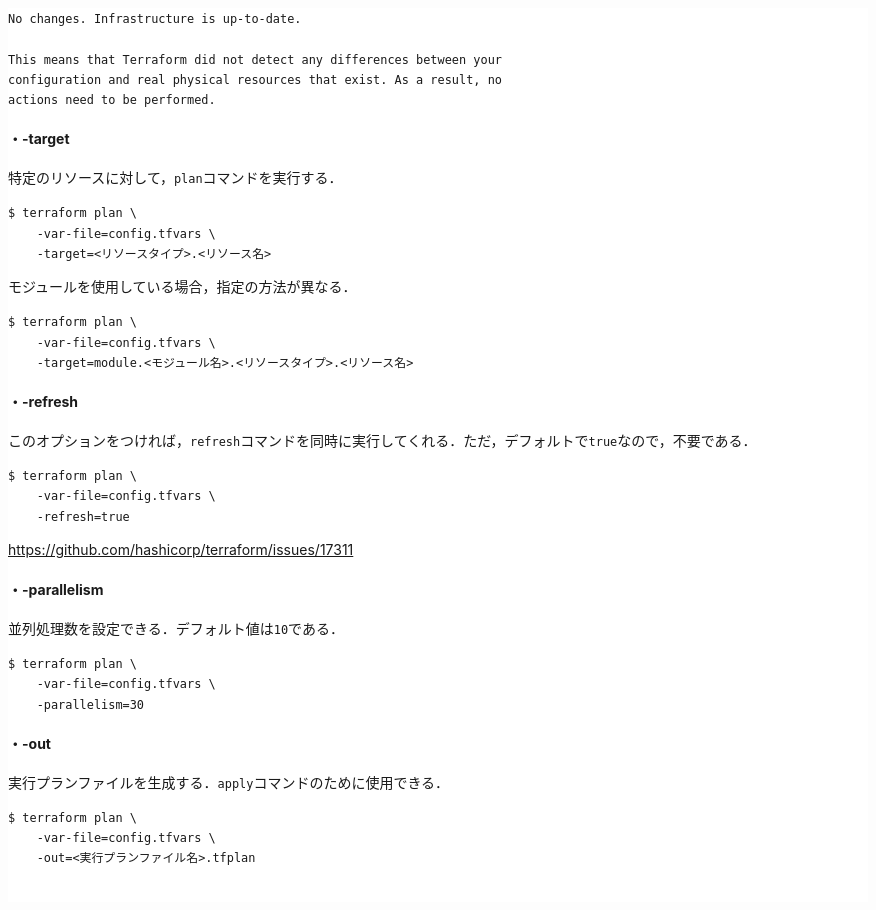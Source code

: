 ```shell
No changes. Infrastructure is up-to-date.

This means that Terraform did not detect any differences between your
configuration and real physical resources that exist. As a result, no
actions need to be performed.
```

#### ・-target

特定のリソースに対して，```plan```コマンドを実行する．

```shell
$ terraform plan \
    -var-file=config.tfvars \
    -target=<リソースタイプ>.<リソース名>
```

モジュールを使用している場合，指定の方法が異なる．

```shell
$ terraform plan \
    -var-file=config.tfvars \
    -target=module.<モジュール名>.<リソースタイプ>.<リソース名>
```

#### ・-refresh

このオプションをつければ，```refresh```コマンドを同時に実行してくれる．ただ，デフォルトで```true```なので，不要である．

```shell
$ terraform plan \
    -var-file=config.tfvars \
    -refresh=true
```

https://github.com/hashicorp/terraform/issues/17311

#### ・-parallelism

並列処理数を設定できる．デフォルト値は```10```である．

```shell
$ terraform plan \
    -var-file=config.tfvars \
    -parallelism=30
```

#### ・-out

実行プランファイルを生成する．```apply```コマンドのために使用できる．

```shell
$ terraform plan \
    -var-file=config.tfvars \
    -out=<実行プランファイル名>.tfplan
```

<br>
